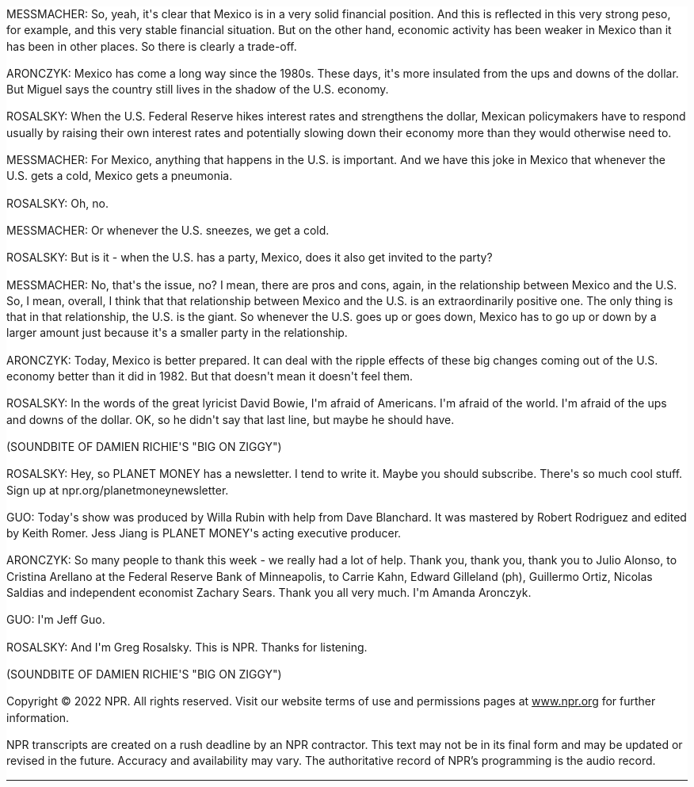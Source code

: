 MESSMACHER: So, yeah, it's clear that Mexico is in a very solid financial position. And this is reflected in this very strong peso, for example, and this very stable financial situation. But on the other hand, economic activity has been weaker in Mexico than it has been in other places. So there is clearly a trade-off.

ARONCZYK: Mexico has come a long way since the 1980s. These days, it's more insulated from the ups and downs of the dollar. But Miguel says the country still lives in the shadow of the U.S. economy.

ROSALSKY: When the U.S. Federal Reserve hikes interest rates and strengthens the dollar, Mexican policymakers have to respond usually by raising their own interest rates and potentially slowing down their economy more than they would otherwise need to.

MESSMACHER: For Mexico, anything that happens in the U.S. is important. And we have this joke in Mexico that whenever the U.S. gets a cold, Mexico gets a pneumonia.

ROSALSKY: Oh, no.

MESSMACHER: Or whenever the U.S. sneezes, we get a cold.

ROSALSKY: But is it - when the U.S. has a party, Mexico, does it also get invited to the party?

MESSMACHER: No, that's the issue, no? I mean, there are pros and cons, again, in the relationship between Mexico and the U.S. So, I mean, overall, I think that that relationship between Mexico and the U.S. is an extraordinarily positive one. The only thing is that in that relationship, the U.S. is the giant. So whenever the U.S. goes up or goes down, Mexico has to go up or down by a larger amount just because it's a smaller party in the relationship.

ARONCZYK: Today, Mexico is better prepared. It can deal with the ripple effects of these big changes coming out of the U.S. economy better than it did in 1982. But that doesn't mean it doesn't feel them.

ROSALSKY: In the words of the great lyricist David Bowie, I'm afraid of Americans. I'm afraid of the world. I'm afraid of the ups and downs of the dollar. OK, so he didn't say that last line, but maybe he should have.

(SOUNDBITE OF DAMIEN RICHIE'S "BIG ON ZIGGY")

ROSALSKY: Hey, so PLANET MONEY has a newsletter. I tend to write it. Maybe you should subscribe. There's so much cool stuff. Sign up at npr.org/planetmoneynewsletter.

GUO: Today's show was produced by Willa Rubin with help from Dave Blanchard. It was mastered by Robert Rodriguez and edited by Keith Romer. Jess Jiang is PLANET MONEY's acting executive producer.

ARONCZYK: So many people to thank this week - we really had a lot of help. Thank you, thank you, thank you to Julio Alonso, to Cristina Arellano at the Federal Reserve Bank of Minneapolis, to Carrie Kahn, Edward Gilleland (ph), Guillermo Ortiz, Nicolas Saldias and independent economist Zachary Sears. Thank you all very much. I'm Amanda Aronczyk.

GUO: I'm Jeff Guo.

ROSALSKY: And I'm Greg Rosalsky. This is NPR. Thanks for listening.

(SOUNDBITE OF DAMIEN RICHIE'S "BIG ON ZIGGY")

Copyright © 2022 NPR. All rights reserved. Visit our website terms of use and permissions pages at www.npr.org for further information.

NPR transcripts are created on a rush deadline by an NPR contractor. This text may not be in its final form and may be updated or revised in the future. Accuracy and availability may vary. The authoritative record of NPR’s programming is the audio record.

----
